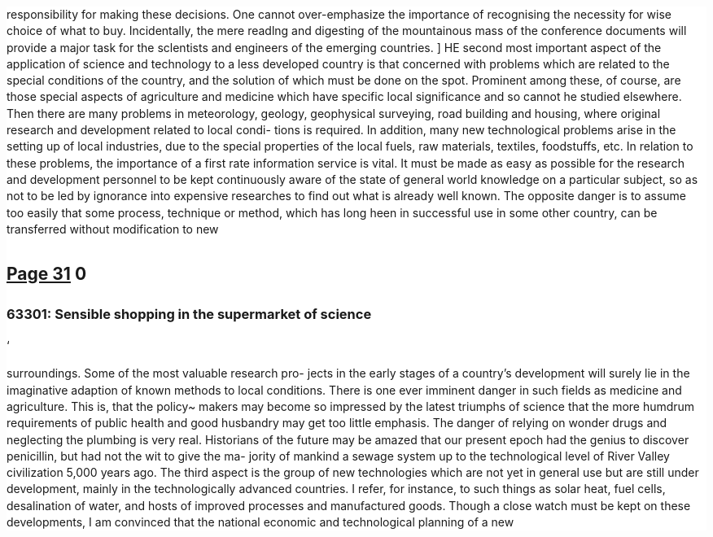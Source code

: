 responsibility for making these decisions. One cannot 
over-emphasize the importance of recognising the necessity 
for wise choice of what to buy. Incidentally, the mere 
readlng and digesting of the mountainous mass of the 
conference documents will provide a major task for the 
sclentists and engineers of the emerging countries. 
] HE second most important aspect of the 
application of science and technology to a 
less developed country is that concerned with problems 
which are related to the special conditions of the country, 
and the solution of which must be done on the spot. 
Prominent among these, of course, are those special 
aspects of agriculture and medicine which have specific 
local significance and so cannot he studied elsewhere. 
Then there are many problems in meteorology, geology, 
geophysical surveying, road building and housing, where 
original research and development related to local condi- 
tions is required. In addition, many new technological 
problems arise in the setting up of local industries, due 
to the special properties of the local fuels, raw materials, 
textiles, foodstuffs, etc. 
In relation to these problems, the importance of a first 
rate information service is vital. It must be made as easy 
as possible for the research and development personnel 
to be kept continuously aware of the state of general 
world knowledge on a particular subject, so as not to be 
led by ignorance into expensive researches to find out 
what is already well known. The opposite danger is to 
assume too easily that some process, technique or method, 
which has long heen in successful use in some other 
country, can be transferred without modification to new

## [Page 31](https://demo.humlab.umu.se/courier/063436engo.pdf#page=31) 0

### 63301: Sensible shopping in the supermarket of science

  
‘ 
    
   
   
surroundings. Some of the most valuable research pro- 
jects in the early stages of a country’s development will 
surely lie in the imaginative adaption of known methods 
to local conditions. 
There is one ever imminent danger in such fields as 
medicine and agriculture. This is, that the policy~ 
makers may become so impressed by the latest triumphs 
of science that the more humdrum requirements of public 
health and good husbandry may get too little emphasis. 
The danger of relying on wonder drugs and neglecting 
the plumbing is very real. Historians of the future may 
be amazed that our present epoch had the genius to 
discover penicillin, but had not the wit to give the ma- 
jority of mankind a sewage system up to the technological 
level of River Valley civilization 5,000 years ago. 
The third aspect is the group of new technologies which 
are not yet in general use but are still under development, 
mainly in the technologically advanced countries. I refer, 
for instance, to such things as solar heat, fuel cells, 
desalination of water, and hosts of improved processes 
and manufactured goods. Though a close watch must 
be kept on these developments, I am convinced that the 
national economic and technological planning of a new 